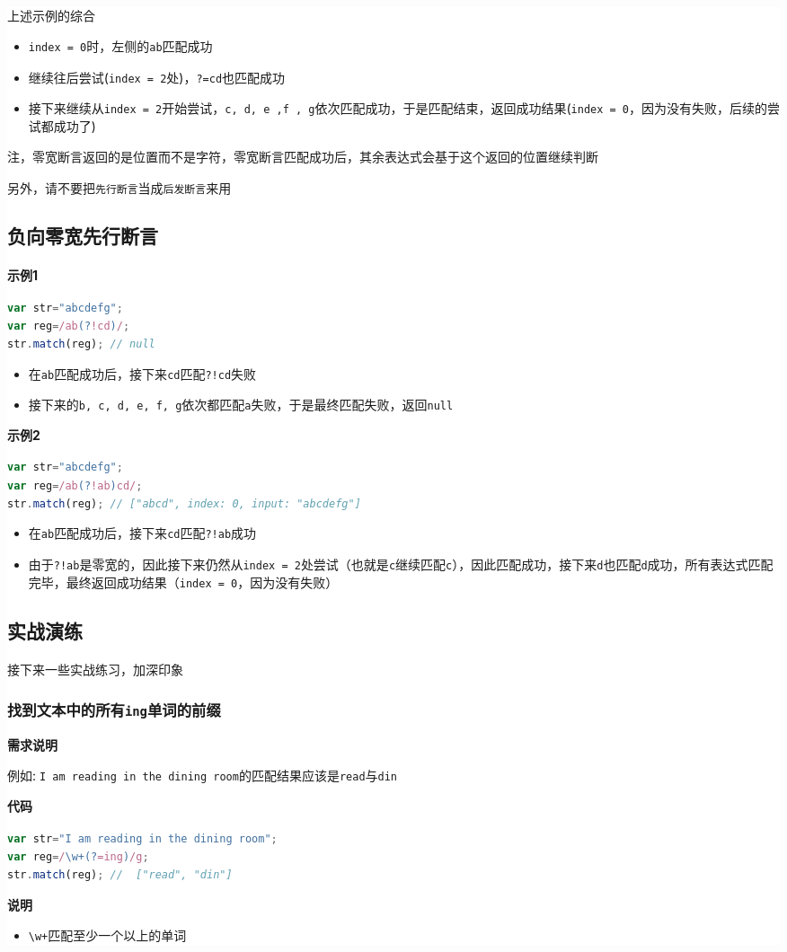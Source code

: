 上述示例的综合

- `index = 0`时，左侧的`ab`匹配成功

- 继续往后尝试(`index = 2`处)，`?=cd`也匹配成功

- 接下来继续从`index = 2`开始尝试，`c, d, e ,f , g`依次匹配成功，于是匹配结束，返回成功结果(`index = 0`，因为没有失败，后续的尝试都成功了)


注，零宽断言返回的是位置而不是字符，零宽断言匹配成功后，其余表达式会基于这个返回的位置继续判断

另外，请不要把`先行断言`当成`后发断言`来用

## 负向零宽先行断言

__示例1__

```js
var str="abcdefg";
var reg=/ab(?!cd)/;
str.match(reg); // null
```

- 在`ab`匹配成功后，接下来`cd`匹配`?!cd`失败

- 接下来的`b, c, d, e, f, g`依次都匹配`a`失败，于是最终匹配失败，返回`null`

__示例2__

```js
var str="abcdefg";
var reg=/ab(?!ab)cd/;
str.match(reg); // ["abcd", index: 0, input: "abcdefg"]
```
- 在`ab`匹配成功后，接下来`cd`匹配`?!ab`成功

- 由于`?!ab`是零宽的，因此接下来仍然从`index = 2`处尝试（也就是`c`继续匹配`c`），因此匹配成功，接下来`d`也匹配`d`成功，所有表达式匹配完毕，最终返回成功结果（`index = 0`，因为没有失败）

## 实战演练

接下来一些实战练习，加深印象

### 找到文本中的所有`ing`单词的前缀

__需求说明__

例如: `I am reading in the dining room`的匹配结果应该是`read`与`din`

__代码__

```js
var str="I am reading in the dining room";
var reg=/\w+(?=ing)/g;
str.match(reg); //  ["read", "din"]
```

__说明__

- `\w+`匹配至少一个以上的单词
